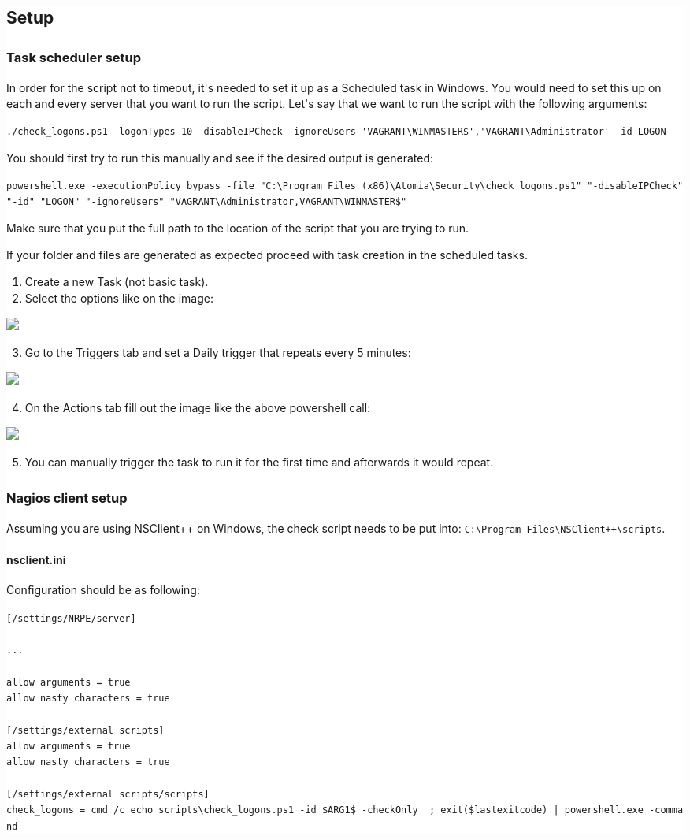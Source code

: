 ## Setup
### Task scheduler setup
In order for the script not to timeout, it's needed to set it up as a Scheduled task in Windows. You would need to set this up on each and every server that you want to run the script.
Let's say that we want to run the script with the following arguments:
```
./check_logons.ps1 -logonTypes 10 -disableIPCheck -ignoreUsers 'VAGRANT\WINMASTER$','VAGRANT\Administrator' -id LOGON
```
You should first try to run this manually and see if the desired output is generated:
```
powershell.exe -executionPolicy bypass -file "C:\Program Files (x86)\Atomia\Security\check_logons.ps1" "-disableIPCheck" "-id" "LOGON" "-ignoreUsers" "VAGRANT\Administrator,VAGRANT\WINMASTER$"
```
Make sure that you put the full path to the location of the script that you are trying to run.

If your folder and files are generated as expected proceed with task creation in the scheduled tasks.
1. Create a new Task (not basic task).
2. Select the options like on the image:

![](https://i.imgur.com/np49eVP.png)

3. Go to the Triggers tab and set a Daily trigger that repeats every 5 minutes:

![](https://i.imgur.com/Y4dJV6n.png)

4. On the Actions tab fill out the image like the above powershell call:

![](https://i.imgur.com/RVkRd4c.png)

5. You can manually trigger the task to run it for the first time and afterwards it would repeat.

### Nagios client setup
Assuming you are using NSClient++ on Windows, the check script needs to be put into: `C:\Program Files\NSClient++\scripts`.

#### nsclient.ini
Configuration should be as following:
```
[/settings/NRPE/server]

...

allow arguments = true
allow nasty characters = true

[/settings/external scripts]
allow arguments = true
allow nasty characters = true

[/settings/external scripts/scripts]
check_logons = cmd /c echo scripts\check_logons.ps1 -id $ARG1$ -checkOnly  ; exit($lastexitcode) | powershell.exe -command -
```
